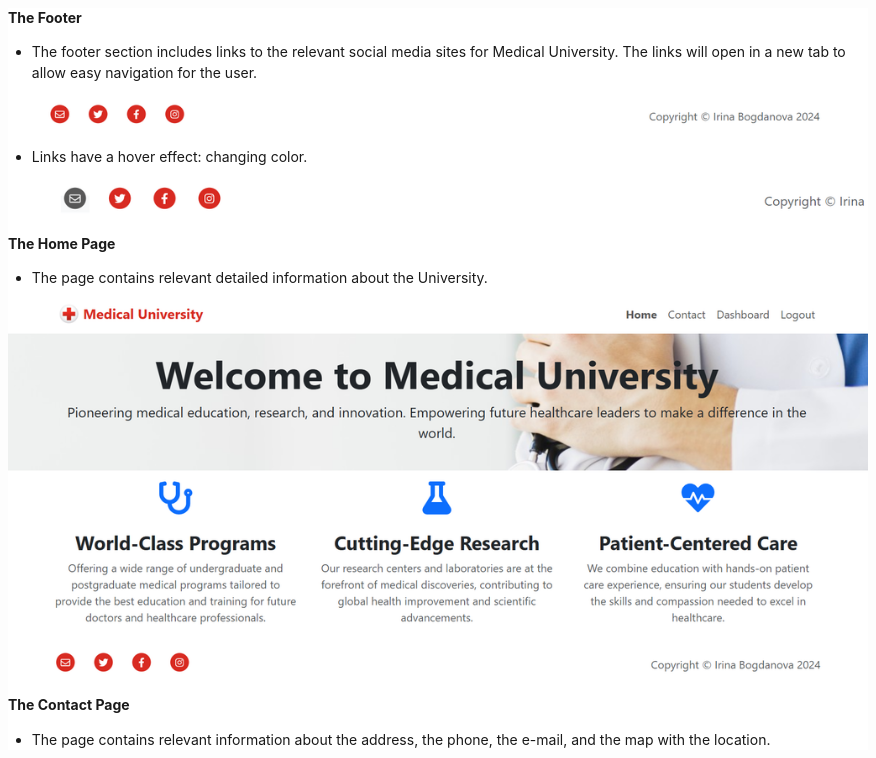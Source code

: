 __The Footer__

 - The footer section includes links to the relevant social media sites for Medical University. The links will open in a new tab to allow easy navigation for the user.
  
  ![The Footer](documentation/features/footer.png)

 - Links have a hover effect: changing color.
  
  ![The Footer (hover)](documentation/features/footer-hover.png)

__The Home Page__

 - The page contains relevant detailed information about the University.
  
  ![The Home page](documentation/features/home.png)

__The Contact Page__

 - The page contains relevant information about the address, the phone, the e-mail, and the map with the location.
  